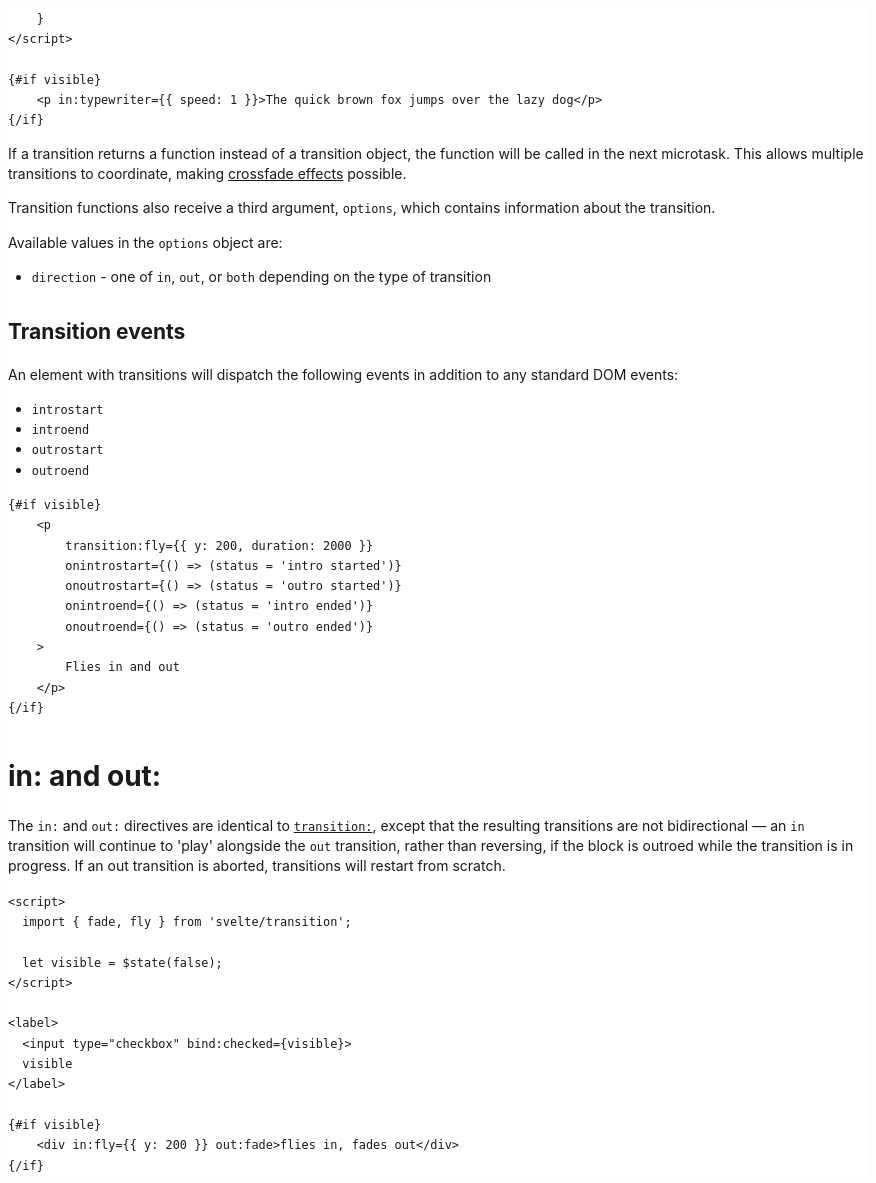 ```svelte
	}
</script>

{#if visible}
	<p in:typewriter={{ speed: 1 }}>The quick brown fox jumps over the lazy dog</p>
{/if}
```

If a transition returns a function instead of a transition object, the function will be called in the next microtask. This allows multiple transitions to coordinate, making [crossfade effects](/tutorial/deferred-transitions) possible.

Transition functions also receive a third argument, `options`, which contains information about the transition.

Available values in the `options` object are:

- `direction` - one of `in`, `out`, or `both` depending on the type of transition

## Transition events

An element with transitions will dispatch the following events in addition to any standard DOM events:

- `introstart`
- `introend`
- `outrostart`
- `outroend`

```svelte
{#if visible}
	<p
		transition:fly={{ y: 200, duration: 2000 }}
		onintrostart={() => (status = 'intro started')}
		onoutrostart={() => (status = 'outro started')}
		onintroend={() => (status = 'intro ended')}
		onoutroend={() => (status = 'outro ended')}
	>
		Flies in and out
	</p>
{/if}
```

# in: and out:

The `in:` and `out:` directives are identical to [`transition:`](transition), except that the resulting transitions are not bidirectional — an `in` transition will continue to 'play' alongside the `out` transition, rather than reversing, if the block is outroed while the transition is in progress. If an out transition is aborted, transitions will restart from scratch.

```svelte
<script>
  import { fade, fly } from 'svelte/transition';
  
  let visible = $state(false);
</script>

<label>
  <input type="checkbox" bind:checked={visible}>
  visible
</label>

{#if visible}
	<div in:fly={{ y: 200 }} out:fade>flies in, fades out</div>
{/if}
```